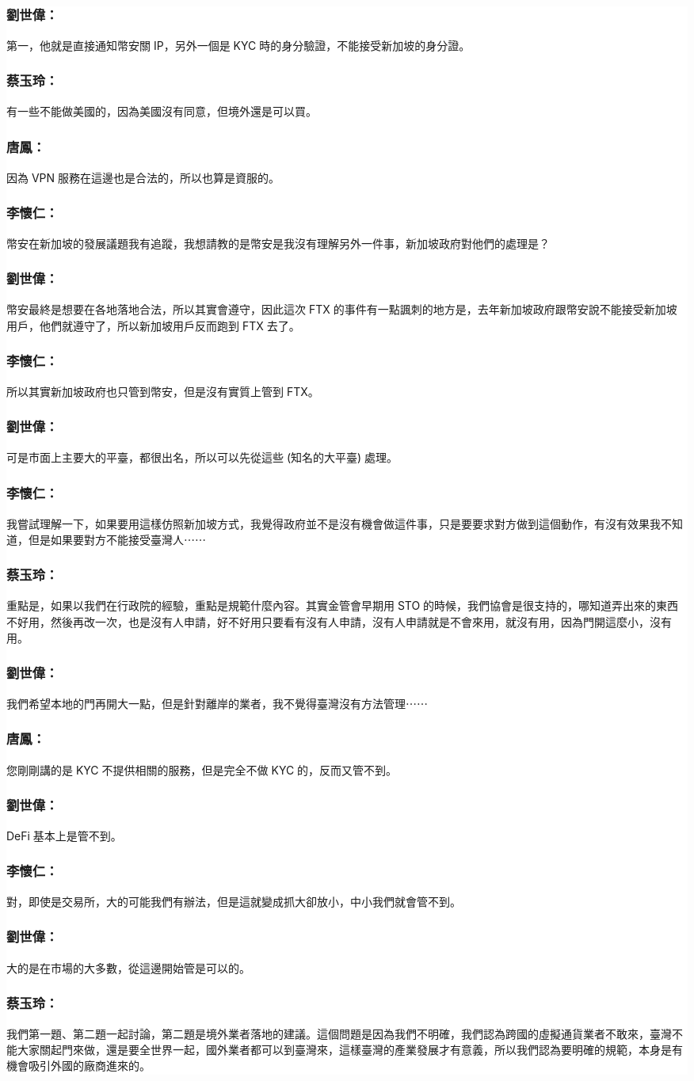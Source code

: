 ### 劉世偉：
第一，他就是直接通知幣安關 IP，另外一個是 KYC 時的身分驗證，不能接受新加坡的身分證。

### 蔡玉玲：
有一些不能做美國的，因為美國沒有同意，但境外還是可以買。

### 唐鳳：
因為 VPN 服務在這邊也是合法的，所以也算是資服的。

### 李懷仁：
幣安在新加坡的發展議題我有追蹤，我想請教的是幣安是我沒有理解另外一件事，新加坡政府對他們的處理是？

### 劉世偉：
幣安最終是想要在各地落地合法，所以其實會遵守，因此這次 FTX 的事件有一點諷刺的地方是，去年新加坡政府跟幣安說不能接受新加坡用戶，他們就遵守了，所以新加坡用戶反而跑到 FTX 去了。

### 李懷仁：
所以其實新加坡政府也只管到幣安，但是沒有實質上管到 FTX。

### 劉世偉：
可是市面上主要大的平臺，都很出名，所以可以先從這些 (知名的大平臺) 處理。

### 李懷仁：
我嘗試理解一下，如果要用這樣仿照新加坡方式，我覺得政府並不是沒有機會做這件事，只是要要求對方做到這個動作，有沒有效果我不知道，但是如果要對方不能接受臺灣人⋯⋯

### 蔡玉玲：
重點是，如果以我們在行政院的經驗，重點是規範什麼內容。其實金管會早期用 STO 的時候，我們協會是很支持的，哪知道弄出來的東西不好用，然後再改一次，也是沒有人申請，好不好用只要看有沒有人申請，沒有人申請就是不會來用，就沒有用，因為門開這麼小，沒有用。

### 劉世偉：
我們希望本地的門再開大一點，但是針對離岸的業者，我不覺得臺灣沒有方法管理⋯⋯

### 唐鳳：
您剛剛講的是 KYC 不提供相關的服務，但是完全不做 KYC 的，反而又管不到。

### 劉世偉：
DeFi 基本上是管不到。

### 李懷仁：
對，即使是交易所，大的可能我們有辦法，但是這就變成抓大卻放小，中小我們就會管不到。

### 劉世偉：
大的是在市場的大多數，從這邊開始管是可以的。

### 蔡玉玲：
我們第一題、第二題一起討論，第二題是境外業者落地的建議。這個問題是因為我們不明確，我們認為跨國的虛擬通貨業者不敢來，臺灣不能大家關起門來做，還是要全世界一起，國外業者都可以到臺灣來，這樣臺灣的產業發展才有意義，所以我們認為要明確的規範，本身是有機會吸引外國的廠商進來的。
